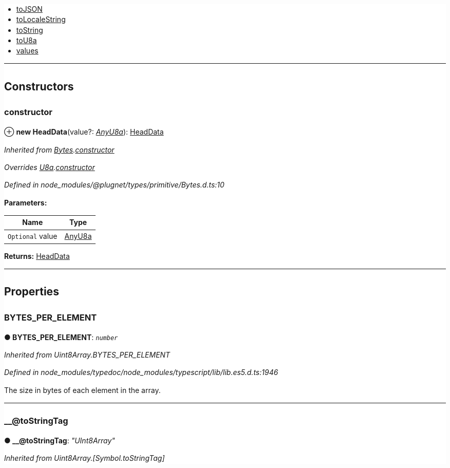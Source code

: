 * [toJSON](_plugnet.headdata.md#tojson)
* [toLocaleString](_plugnet.headdata.md#tolocalestring)
* [toString](_plugnet.headdata.md#tostring)
* [toU8a](_plugnet.headdata.md#tou8a)
* [values](_plugnet.headdata.md#values)

---

## Constructors

<a id="constructor"></a>

###  constructor

⊕ **new HeadData**(value?: *[AnyU8a](../modules/_plugnet.md#anyu8a)*): [HeadData](_plugnet.headdata.md)

*Inherited from [Bytes](_plugnet.bytes.md).[constructor](_plugnet.bytes.md#constructor)*

*Overrides [U8a](_plugnet.u8a.md).[constructor](_plugnet.u8a.md#constructor)*

*Defined in node_modules/@plugnet/types/primitive/Bytes.d.ts:10*

**Parameters:**

| Name | Type |
| ------ | ------ |
| `Optional` value | [AnyU8a](../modules/_plugnet.md#anyu8a) |

**Returns:** [HeadData](_plugnet.headdata.md)

___

## Properties

<a id="bytes_per_element"></a>

###  BYTES_PER_ELEMENT

**● BYTES_PER_ELEMENT**: *`number`*

*Inherited from Uint8Array.BYTES_PER_ELEMENT*

*Defined in node_modules/typedoc/node_modules/typescript/lib/lib.es5.d.ts:1946*

The size in bytes of each element in the array.

___
<a id="___tostringtag"></a>

###  __@toStringTag

**● __@toStringTag**: *"UInt8Array"*

*Inherited from Uint8Array.[Symbol.toStringTag]*
